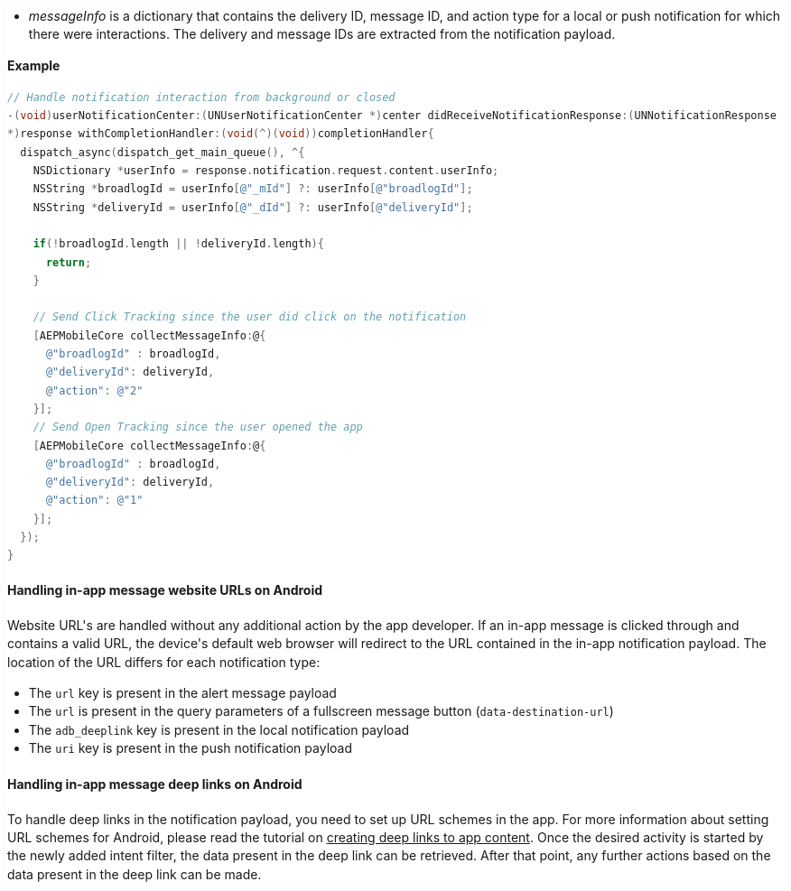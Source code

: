 * _messageInfo_ is a dictionary that contains the delivery ID, message ID, and action type for a local or push notification for which there were interactions. The delivery and message IDs are extracted from the notification payload.

**Example**

```objectivec
// Handle notification interaction from background or closed
-(void)userNotificationCenter:(UNUserNotificationCenter *)center didReceiveNotificationResponse:(UNNotificationResponse *)response withCompletionHandler:(void(^)(void))completionHandler{
  dispatch_async(dispatch_get_main_queue(), ^{
    NSDictionary *userInfo = response.notification.request.content.userInfo;
    NSString *broadlogId = userInfo[@"_mId"] ?: userInfo[@"broadlogId"];
    NSString *deliveryId = userInfo[@"_dId"] ?: userInfo[@"deliveryId"];

    if(!broadlogId.length || !deliveryId.length){
      return;
    }
    
    // Send Click Tracking since the user did click on the notification
    [AEPMobileCore collectMessageInfo:@{
      @"broadlogId" : broadlogId,
      @"deliveryId": deliveryId,
      @"action": @"2"
    }];
    // Send Open Tracking since the user opened the app
    [AEPMobileCore collectMessageInfo:@{
      @"broadlogId" : broadlogId,
      @"deliveryId": deliveryId,
      @"action": @"1"
    }];
  });
}
```

<Variant platform="android" task="handling" repeat="10"/>

#### Handling in-app message website URLs on Android

Website URL's are handled without any additional action by the app developer. If an in-app message is clicked through and contains a valid URL, the device's default web browser will redirect to the URL contained in the in-app notification payload. The location of the URL differs for each notification type:

* The `url` key is present in the alert message payload
* The `url` is present in the query parameters of a fullscreen message button (`data-destination-url`)
* The `adb_deeplink` key is present in the local notification payload
* The `uri` key is present in the push notification payload

#### Handling in-app message deep links on Android

To handle deep links in the notification payload, you need to set up URL schemes in the app. For more information about setting URL schemes for Android, please read the tutorial on [creating deep links to app content](https://developer.android.com/training/app-links/deep-linking). Once the desired activity is started by the newly added intent filter, the data present in the deep link can be retrieved. After that point, any further actions based on the data present in the deep link can be made.
